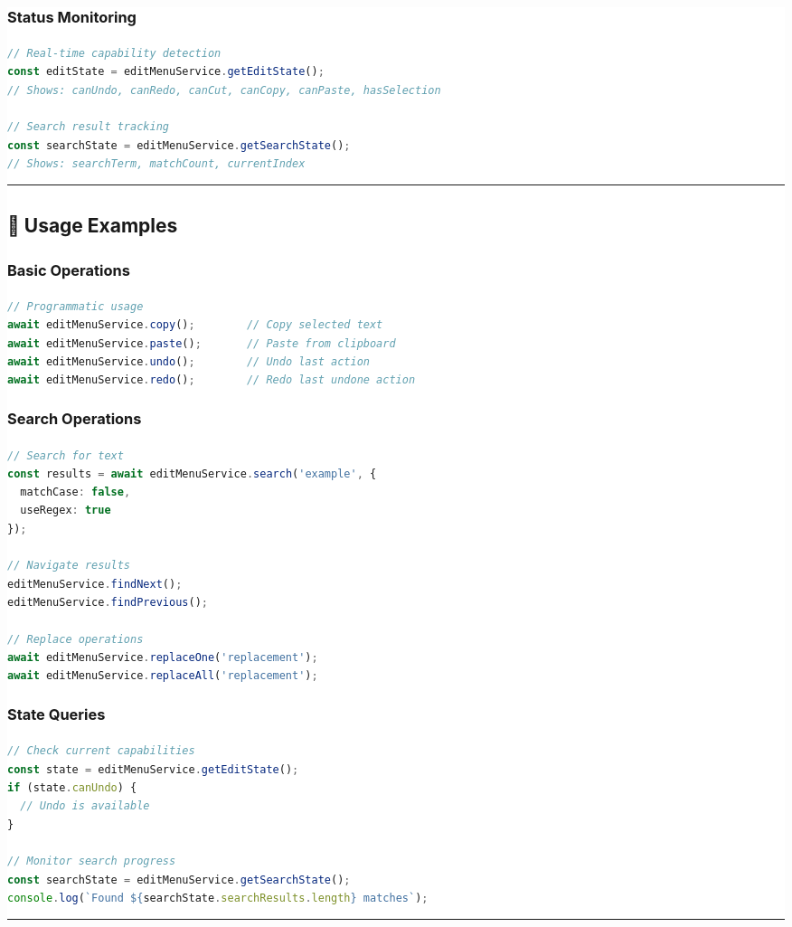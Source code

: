 ### **Status Monitoring**
```typescript
// Real-time capability detection
const editState = editMenuService.getEditState();
// Shows: canUndo, canRedo, canCut, canCopy, canPaste, hasSelection

// Search result tracking
const searchState = editMenuService.getSearchState();
// Shows: searchTerm, matchCount, currentIndex
```

---

## 🔄 Usage Examples

### **Basic Operations**
```typescript
// Programmatic usage
await editMenuService.copy();        // Copy selected text
await editMenuService.paste();       // Paste from clipboard
await editMenuService.undo();        // Undo last action
await editMenuService.redo();        // Redo last undone action
```

### **Search Operations**
```typescript
// Search for text
const results = await editMenuService.search('example', {
  matchCase: false,
  useRegex: true
});

// Navigate results
editMenuService.findNext();
editMenuService.findPrevious();

// Replace operations
await editMenuService.replaceOne('replacement');
await editMenuService.replaceAll('replacement');
```

### **State Queries**
```typescript
// Check current capabilities
const state = editMenuService.getEditState();
if (state.canUndo) {
  // Undo is available
}

// Monitor search progress
const searchState = editMenuService.getSearchState();
console.log(`Found ${searchState.searchResults.length} matches`);
```

---